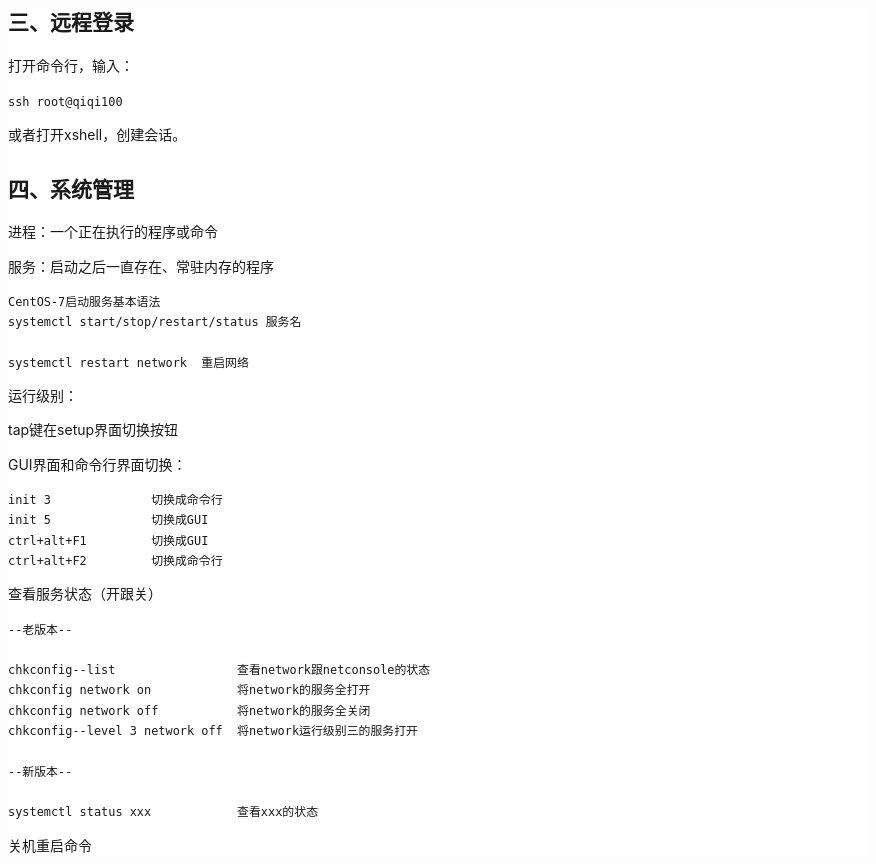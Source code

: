 ## 三、远程登录

打开命令行，输入：

```markdown
ssh root@qiqi100
```

或者打开xshell，创建会话。



## 四、系统管理

进程：一个正在执行的程序或命令

服务：启动之后一直存在、常驻内存的程序

```markdown
CentOS-7启动服务基本语法
systemctl start/stop/restart/status 服务名

systemctl restart network  重启网络
```

运行级别：



tap键在setup界面切换按钮

GUI界面和命令行界面切换：

```
init 3				切换成命令行
init 5				切换成GUI
ctrl+alt+F1			切换成GUI
ctrl+alt+F2			切换成命令行
```

查看服务状态（开跟关）

```sh
--老版本--

chkconfig--list					查看network跟netconsole的状态
chkconfig network on			将network的服务全打开
chkconfig network off			将network的服务全关闭
chkconfig--level 3 network off	将network运行级别三的服务打开

--新版本--

systemctl status xxx			查看xxx的状态


```

关机重启命令
